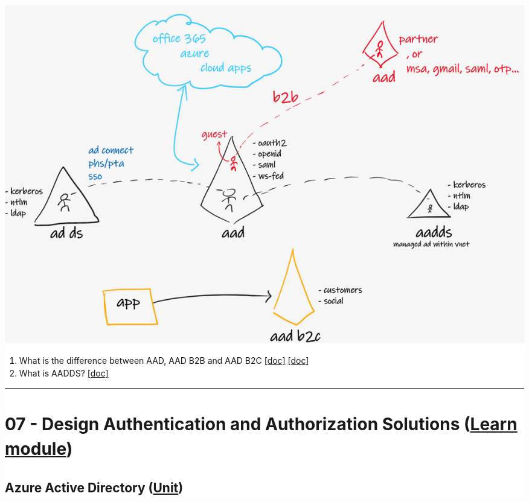 ![whiteboard](/whiteboards/07-identity.png)

1. What is the difference between AAD, AAD B2B and AAD B2C [[doc]](https://azure.microsoft.com/mediahandler/files/resourcefiles/cloud-identity-and-access-management/Cloud_Identity_and_Access_Management_infographic.pdf/) [[doc]](https://learn.microsoft.com/azure/active-directory/external-identities/compare-with-b2c)
2. What is AADDS? [[doc]](https://learn.microsoft.com/azure/active-directory-domain-services/scenarios)
---

# 07 - Design Authentication and Authorization Solutions ([Learn module](https://learn.microsoft.com/training/modules/design-authentication-authorization-solutions/))

## Azure Active Directory ([Unit](https://learn.microsoft.com/training/modules/design-authentication-authorization-solutions/3-design-for-azure-active-directory))

